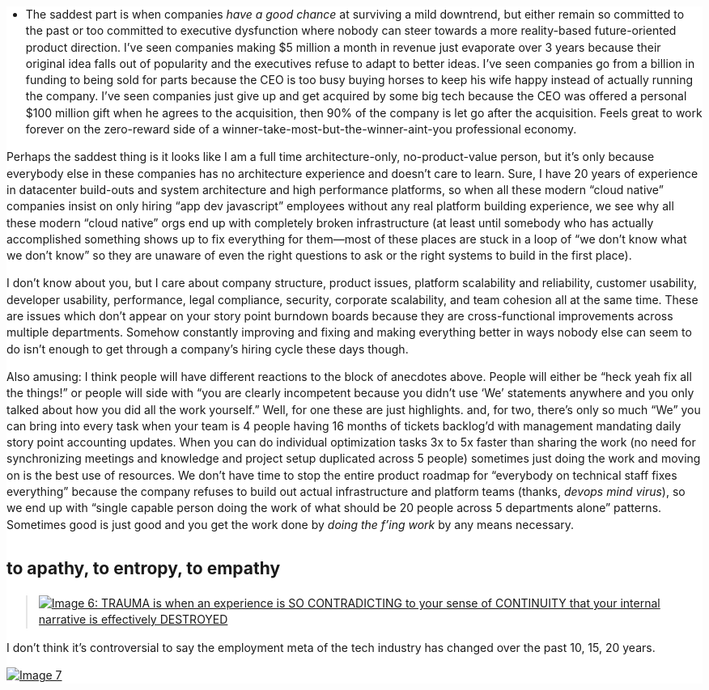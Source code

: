*   The saddest part is when companies _have a good chance_ at surviving a mild downtrend, but either remain so committed to the past or too committed to executive dysfunction where nobody can steer towards a more reality-based future-oriented product direction. I’ve seen companies making $5 million a month in revenue just evaporate over 3 years because their original idea falls out of popularity and the executives refuse to adapt to better ideas. I’ve seen companies go from a billion in funding to being sold for parts because the CEO is too busy buying horses to keep his wife happy instead of actually running the company. I’ve seen companies just give up and get acquired by some big tech because the CEO was offered a personal $100 million gift when he agrees to the acquisition, then 90% of the company is let go after the acquisition. Feels great to work forever on the zero-reward side of a winner-take-most-but-the-winner-aint-you professional economy.

Perhaps the saddest thing is it looks like I am a full time architecture-only, no-product-value person, but it’s only because everybody else in these companies has no architecture experience and doesn’t care to learn. Sure, I have 20 years of experience in datacenter build-outs and system architecture and high performance platforms, so when all these modern “cloud native” companies insist on only hiring “app dev javascript” employees without any real platform building experience, we see why all these modern “cloud native” orgs end up with completely broken infrastructure (at least until somebody who has actually accomplished something shows up to fix everything for them—most of these places are stuck in a loop of “we don’t know what we don’t know” so they are unaware of even the right questions to ask or the right systems to build in the first place).

I don’t know about you, but I care about company structure, product issues, platform scalability and reliability, customer usability, developer usability, performance, legal compliance, security, corporate scalability, and team cohesion all at the same time. These are issues which don’t appear on your story point burndown boards because they are cross-functional improvements across multiple departments. Somehow constantly improving and fixing and making everything better in ways nobody else can seem to do isn’t enough to get through a company’s hiring cycle these days though.

Also amusing: I think people will have different reactions to the block of anecdotes above. People will either be “heck yeah fix all the things!” or people will side with “you are clearly incompetent because you didn’t use ‘We’ statements anywhere and you only talked about how you did all the work yourself.” Well, for one these are just highlights. and, for two, there’s only so much “We” you can bring into every task when your team is 4 people having 16 months of tickets backlog’d with management mandating daily story point accounting updates. When you can do individual optimization tasks 3x to 5x faster than sharing the work (no need for synchronizing meetings and knowledge and project setup duplicated across 5 people) sometimes just doing the work and moving on is the best use of resources. We don’t have time to stop the entire product roadmap for “everybody on technical staff fixes everything” because the company refuses to build out actual infrastructure and platform teams (thanks, _devops mind virus_), so we end up with “single capable person doing the work of what should be 20 people across 5 departments alone” patterns. Sometimes good is just good and you get the work done by _doing the f’ing work_ by any means necessary.

to apathy, to entropy, to empathy
---------------------------------

> [![Image 6: TRAUMA is when an experience is SO CONTRADICTING to your sense of CONTINUITY that your internal narrative is effectively DESTROYED](https://mattsta.b-cdn.net/panic/trauma.png)](https://www.youtube.com/watch?v=XUSz-OGU06E)

I don’t think it’s controversial to say the employment meta of the tech industry has changed over the past 10, 15, 20 years.

[![Image 7](https://mattsta.b-cdn.net/panic/th/IMG_7227.jpg)](https://mattsta.b-cdn.net/panic/IMG_7227.jpg)
